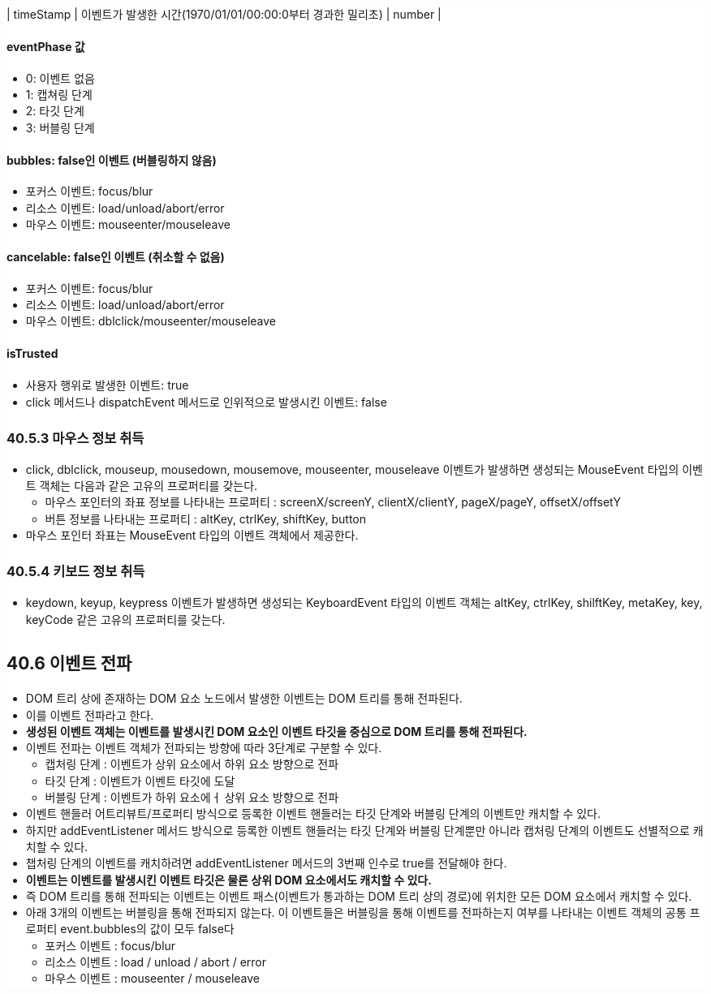 | timeStamp | 이벤트가 발생한 시간(1970/01/01/00:00:0부터 경과한 밀리초) | number |

#### eventPhase 값
- 0: 이벤트 없음
- 1: 캡쳐링 단계
- 2: 타깃 단계
- 3: 버블링 단계

#### bubbles: false인 이벤트 (버블링하지 않음)
- 포커스 이벤트: focus/blur
- 리소스 이벤트: load/unload/abort/error
- 마우스 이벤트: mouseenter/mouseleave

#### cancelable: false인 이벤트 (취소할 수 없음)
- 포커스 이벤트: focus/blur
- 리소스 이벤트: load/unload/abort/error
- 마우스 이벤트: dblclick/mouseenter/mouseleave

#### isTrusted
- 사용자 행위로 발생한 이벤트: true
- click 메서드나 dispatchEvent 메서드로 인위적으로 발생시킨 이벤트: false

### 40.5.3 마우스 정보 취득

- click, dblclick, mouseup, mousedown, mousemove, mouseenter, mouseleave 이벤트가 발생하면 생성되는 MouseEvent 타입의 이벤트 객체는 다음과 같은 고유의 프로퍼티를 갖는다.
	- 마우스 포인터의 좌표 정보를 나타내는 프로퍼티 : screenX/screenY, clientX/clientY, pageX/pageY, offsetX/offsetY
	- 버튼 정보를 나타내는 프로퍼티 : altKey, ctrlKey, shiftKey, button
- 마우스 포인터 좌표는 MouseEvent 타입의 이벤트 객체에서 제공한다.

### 40.5.4 키보드 정보 취득

- keydown, keyup, keypress 이벤트가 발생하면 생성되는 KeyboardEvent 타입의 이벤트 객체는 altKey, ctrlKey, shilftKey, metaKey, key, keyCode 같은 고유의 프로퍼티를 갖는다.

## 40.6 이벤트 전파

- DOM 트리 상에 존재하는 DOM 요소 노드에서 발생한 이벤트는 DOM 트리를 통해 전파된다.
- 이를 이벤트 전파라고 한다.
- **생성된 이벤트 객체는 이벤트를 발생시킨 DOM 요소인 이벤트 타깃을 중심으로 DOM 트리를 통해 전파된다.**
- 이벤트 전파는 이벤트 객체가 전파되는 방향에 따라 3단계로 구분할 수 있다.
	- 캡처링 단계 : 이벤트가 상위 요소에서 하위 요소 방향으로 전파
	- 타깃 단계 : 이벤트가 이벤트 타깃에 도달
	- 버블링 단계 : 이벤트가 하위 요소에ㅓ 상위 요소 방향으로 전파
- 이벤트 핸들러 어트리뷰트/프로퍼티 방식으로 등록한 이벤트 핸들러는 타깃 단계와 버블링 단계의 이벤트만 캐치할 수 있다.
- 하지만 addEventListener 메서드 방식으로 등록한 이벤트 핸들러는 타깃 단계와 버블링 단계뿐만 아니라 캡처링 단계의 이벤트도 선별적으로 캐치할 수 있다.
- 챕처링 단계의 이벤트를 캐치하려면 addEventListener 메서드의 3번째 인수로 true를 전달해야 한다.
- **이벤트는 이벤트를 발생시킨 이벤트 타깃은 물론 상위 DOM 요소에서도 캐치할 수 있다.**
- 즉 DOM 트리를 통해 전파되는 이벤트는 이벤트 패스(이벤트가 통과하는 DOM 트리 상의 경로)에 위치한 모든 DOM 요소에서 캐치할 수 있다.
- 아래 3개의 이벤트는 버블링을 통해 전파되지 않는다. 이 이벤트들은 버블링을 통해 이벤트를 전파하는지 여부를 나타내는 이벤트 객체의 공통 프로퍼티 event.bubbles의 값이 모두 false다
	- 포커스 이벤트 : focus/blur
	- 리소스 이벤트 : load / unload / abort / error
	- 마우스 이벤트 : mouseenter / mouseleave
